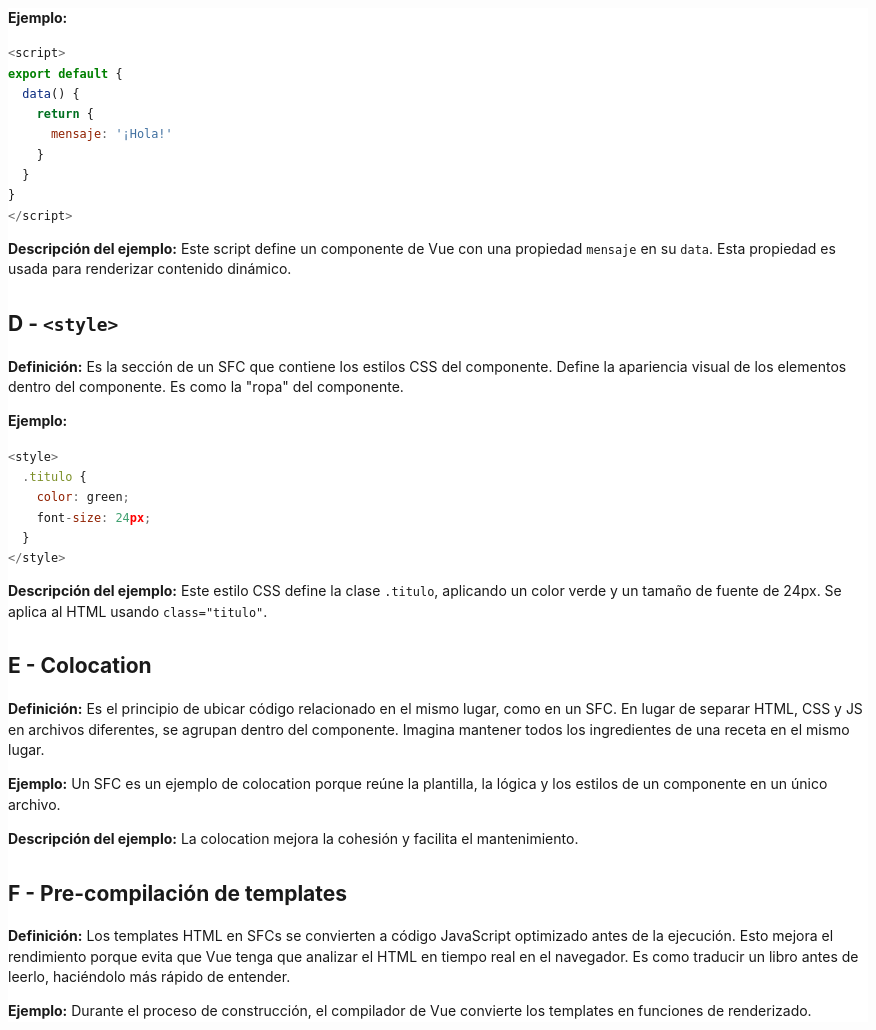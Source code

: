 **Ejemplo:**

```js
<script>
export default {
  data() {
    return {
      mensaje: '¡Hola!'
    }
  }
}
</script>
```

**Descripción del ejemplo:** Este script define un componente de Vue con una propiedad `mensaje` en su `data`. Esta propiedad es usada para renderizar contenido dinámico.

## D - `<style>`

**Definición:** Es la sección de un SFC que contiene los estilos CSS del componente. Define la apariencia visual de los elementos dentro del componente. Es como la "ropa" del componente.

**Ejemplo:**

```js
<style>
  .titulo {
    color: green;
    font-size: 24px;
  }
</style>
```

**Descripción del ejemplo:** Este estilo CSS define la clase `.titulo`, aplicando un color verde y un tamaño de fuente de 24px. Se aplica al HTML usando `class="titulo"`.

## E - Colocation

**Definición:** Es el principio de ubicar código relacionado en el mismo lugar, como en un SFC. En lugar de separar HTML, CSS y JS en archivos diferentes, se agrupan dentro del componente. Imagina mantener todos los ingredientes de una receta en el mismo lugar.

**Ejemplo:** Un SFC es un ejemplo de colocation porque reúne la plantilla, la lógica y los estilos de un componente en un único archivo.

**Descripción del ejemplo:** La colocation mejora la cohesión y facilita el mantenimiento.

## F - Pre-compilación de templates

**Definición:** Los templates HTML en SFCs se convierten a código JavaScript optimizado antes de la ejecución. Esto mejora el rendimiento porque evita que Vue tenga que analizar el HTML en tiempo real en el navegador. Es como traducir un libro antes de leerlo, haciéndolo más rápido de entender.

**Ejemplo:** Durante el proceso de construcción, el compilador de Vue convierte los templates en funciones de renderizado.
